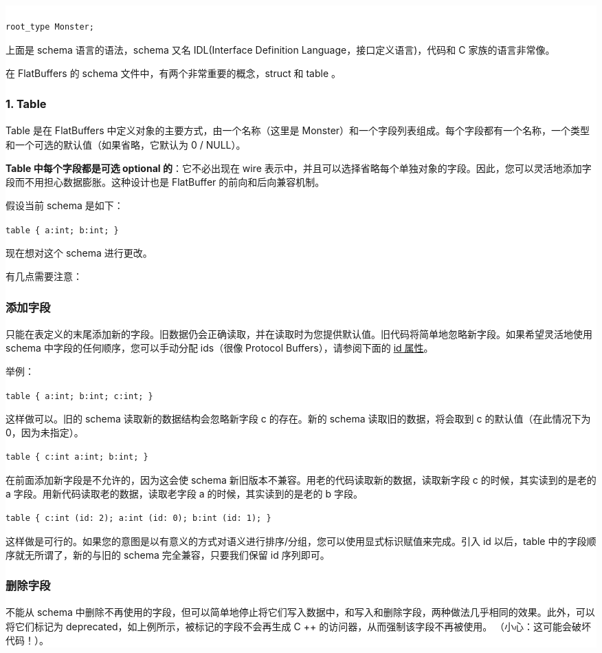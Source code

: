 ```schema

root_type Monster;
```

上面是 schema 语言的语法，schema 又名 IDL(Interface Definition Language，接口定义语言)，代码和 C 家族的语言非常像。

在 FlatBuffers 的 schema 文件中，有两个非常重要的概念，struct 和 table 。

### 1. Table

Table 是在 FlatBuffers 中定义对象的主要方式，由一个名称（这里是 Monster）和一个字段列表组成。每个字段都有一个名称，一个类型和一个可选的默认值（如果省略，它默认为 0 / NULL）。

**Table 中每个字段都是可选 optional 的**：它不必出现在 wire 表示中，并且可以选择省略每个单独对象的字段。因此，您可以灵活地添加字段而不用担心数据膨胀。这种设计也是 FlatBuffer 的前向和后向兼容机制。

假设当前 schema 是如下：

```schema
table { a:int; b:int; }
```

现在想对这个 schema 进行更改。

有几点需要注意：

### 添加字段

只能在表定义的末尾添加新的字段。旧数据仍会正确读取，并在读取时为您提供默认值。旧代码将简单地忽略新字段。如果希望灵活地使用 schema 中字段的任何顺序，您可以手动分配 ids（很像 Protocol Buffers），请参阅下面的 [id 属性](https://github.com/halfrost/Halfrost-Field/blob/master/contents/Protocol/FlatBuffers-schema.md#9-attributes)。


举例：

```schema
table { a:int; b:int; c:int; }
```

这样做可以。旧的 schema 读取新的数据结构会忽略新字段 c 的存在。新的 schema 读取旧的数据，将会取到 c 的默认值（在此情况下为 0，因为未指定）。


```schema
table { c:int a:int; b:int; }
```

在前面添加新字段是不允许的，因为这会使 schema 新旧版本不兼容。用老的代码读取新的数据，读取新字段 c 的时候，其实读到的是老的 a 字段。用新代码读取老的数据，读取老字段 a 的时候，其实读到的是老的 b 字段。


```schema
table { c:int (id: 2); a:int (id: 0); b:int (id: 1); }
```

这样做是可行的。如果您的意图是以有意义的方式对语义进行排序/分组，您可以使用显式标识赋值来完成。引入 id 以后，table 中的字段顺序就无所谓了，新的与旧的 schema 完全兼容，只要我们保留 id 序列即可。


### 删除字段

不能从 schema 中删除不再使用的字段，但可以简单地停止将它们写入数据中，和写入和删除字段，两种做法几乎相同的效果。此外，可以将它们标记为 deprecated，如上例所示，被标记的字段不会再生成 C ++ 的访问器，从而强制该字段不再被使用。 （小心：这可能会破坏代码！）。
